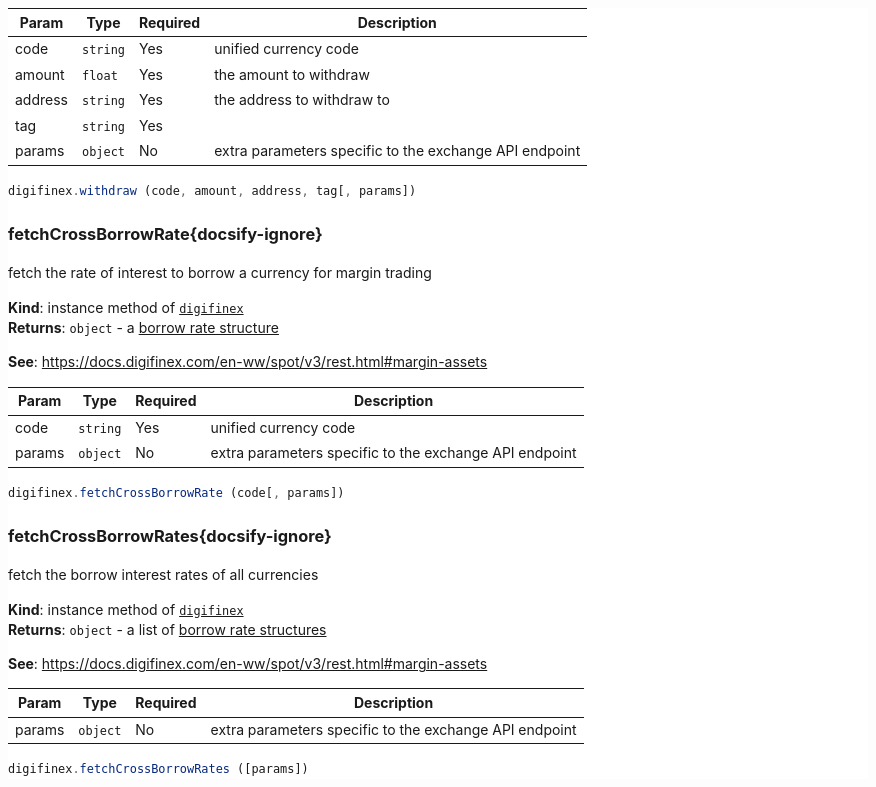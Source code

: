 | Param | Type | Required | Description |
| --- | --- | --- | --- |
| code | <code>string</code> | Yes | unified currency code |
| amount | <code>float</code> | Yes | the amount to withdraw |
| address | <code>string</code> | Yes | the address to withdraw to |
| tag | <code>string</code> | Yes |  |
| params | <code>object</code> | No | extra parameters specific to the exchange API endpoint |


```javascript
digifinex.withdraw (code, amount, address, tag[, params])
```


<a name="fetchCrossBorrowRate" id="fetchcrossborrowrate"></a>

### fetchCrossBorrowRate{docsify-ignore}
fetch the rate of interest to borrow a currency for margin trading

**Kind**: instance method of [<code>digifinex</code>](#digifinex)  
**Returns**: <code>object</code> - a [borrow rate structure](https://github.com/ccxt/ccxt/wiki/Manual#borrow-rate-structure)

**See**: https://docs.digifinex.com/en-ww/spot/v3/rest.html#margin-assets  

| Param | Type | Required | Description |
| --- | --- | --- | --- |
| code | <code>string</code> | Yes | unified currency code |
| params | <code>object</code> | No | extra parameters specific to the exchange API endpoint |


```javascript
digifinex.fetchCrossBorrowRate (code[, params])
```


<a name="fetchCrossBorrowRates" id="fetchcrossborrowrates"></a>

### fetchCrossBorrowRates{docsify-ignore}
fetch the borrow interest rates of all currencies

**Kind**: instance method of [<code>digifinex</code>](#digifinex)  
**Returns**: <code>object</code> - a list of [borrow rate structures](https://docs.ccxt.com/#/?id=borrow-rate-structure)

**See**: https://docs.digifinex.com/en-ww/spot/v3/rest.html#margin-assets  

| Param | Type | Required | Description |
| --- | --- | --- | --- |
| params | <code>object</code> | No | extra parameters specific to the exchange API endpoint |


```javascript
digifinex.fetchCrossBorrowRates ([params])
```
